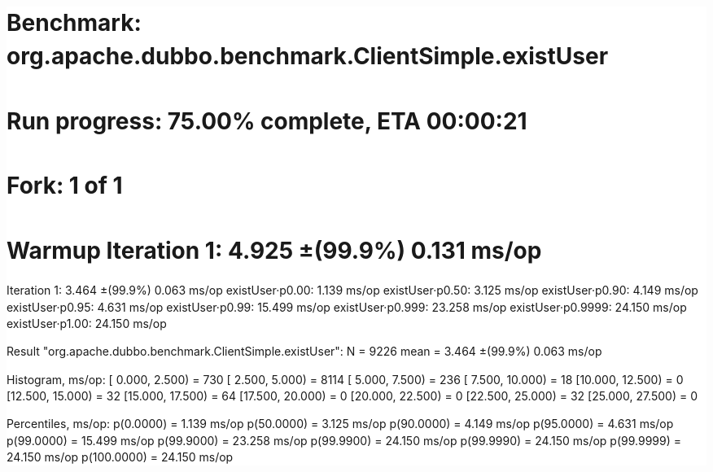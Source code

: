 # Benchmark: org.apache.dubbo.benchmark.ClientSimple.existUser

# Run progress: 75.00% complete, ETA 00:00:21
# Fork: 1 of 1
# Warmup Iteration   1: 4.925 ±(99.9%) 0.131 ms/op
Iteration   1: 3.464 ±(99.9%) 0.063 ms/op
                 existUser·p0.00:   1.139 ms/op
                 existUser·p0.50:   3.125 ms/op
                 existUser·p0.90:   4.149 ms/op
                 existUser·p0.95:   4.631 ms/op
                 existUser·p0.99:   15.499 ms/op
                 existUser·p0.999:  23.258 ms/op
                 existUser·p0.9999: 24.150 ms/op
                 existUser·p1.00:   24.150 ms/op



Result "org.apache.dubbo.benchmark.ClientSimple.existUser":
  N = 9226
  mean =      3.464 ±(99.9%) 0.063 ms/op

  Histogram, ms/op:
    [ 0.000,  2.500) = 730 
    [ 2.500,  5.000) = 8114 
    [ 5.000,  7.500) = 236 
    [ 7.500, 10.000) = 18 
    [10.000, 12.500) = 0 
    [12.500, 15.000) = 32 
    [15.000, 17.500) = 64 
    [17.500, 20.000) = 0 
    [20.000, 22.500) = 0 
    [22.500, 25.000) = 32 
    [25.000, 27.500) = 0 

  Percentiles, ms/op:
      p(0.0000) =      1.139 ms/op
     p(50.0000) =      3.125 ms/op
     p(90.0000) =      4.149 ms/op
     p(95.0000) =      4.631 ms/op
     p(99.0000) =     15.499 ms/op
     p(99.9000) =     23.258 ms/op
     p(99.9900) =     24.150 ms/op
     p(99.9990) =     24.150 ms/op
     p(99.9999) =     24.150 ms/op
    p(100.0000) =     24.150 ms/op

